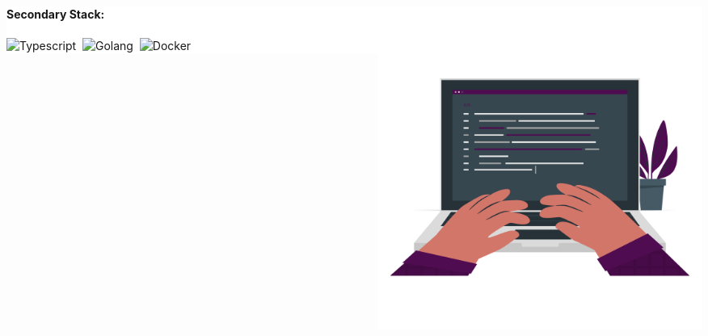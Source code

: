 <img src="https://github.com/MarceloLima11/MarceloLima11/blob/main/Hand%20coding-cuate.png" min-width="400px" max-width="400px" width="400px" align="right" alt="Computador iuriCode">

#### Secondary Stack:

![Typescript](https://img.shields.io/badge/TypeScript-007ACC?style=for-the-badge&logo=typescript&logoColor=white)&nbsp;
![Golang](https://img.shields.io/badge/Go-00ADD8?style=for-the-badge&logo=go&logoColor=white)&nbsp;
![Docker](https://img.shields.io/badge/Docker-2CA5E0?style=for-the-badge&logo=docker&logoColor=white)&nbsp;
